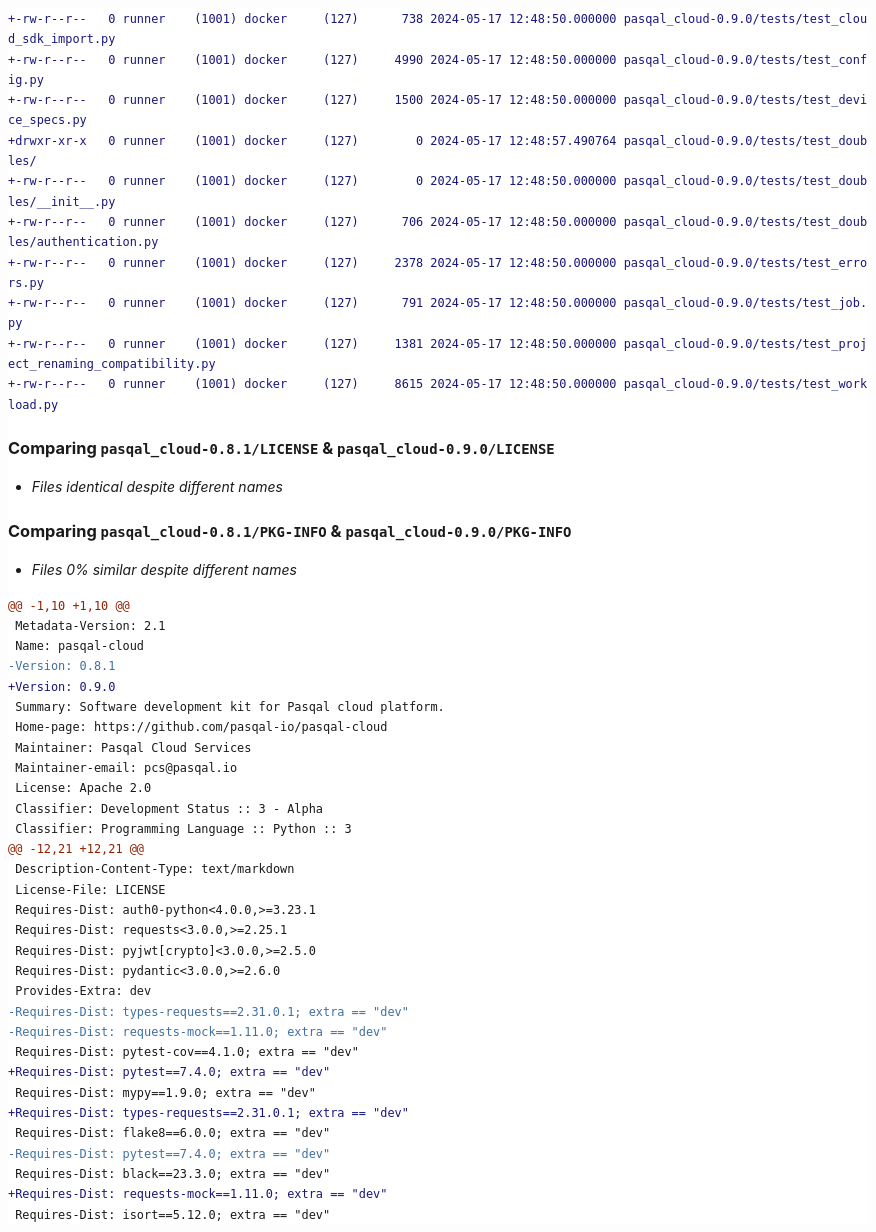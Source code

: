 ```diff
+-rw-r--r--   0 runner    (1001) docker     (127)      738 2024-05-17 12:48:50.000000 pasqal_cloud-0.9.0/tests/test_cloud_sdk_import.py
+-rw-r--r--   0 runner    (1001) docker     (127)     4990 2024-05-17 12:48:50.000000 pasqal_cloud-0.9.0/tests/test_config.py
+-rw-r--r--   0 runner    (1001) docker     (127)     1500 2024-05-17 12:48:50.000000 pasqal_cloud-0.9.0/tests/test_device_specs.py
+drwxr-xr-x   0 runner    (1001) docker     (127)        0 2024-05-17 12:48:57.490764 pasqal_cloud-0.9.0/tests/test_doubles/
+-rw-r--r--   0 runner    (1001) docker     (127)        0 2024-05-17 12:48:50.000000 pasqal_cloud-0.9.0/tests/test_doubles/__init__.py
+-rw-r--r--   0 runner    (1001) docker     (127)      706 2024-05-17 12:48:50.000000 pasqal_cloud-0.9.0/tests/test_doubles/authentication.py
+-rw-r--r--   0 runner    (1001) docker     (127)     2378 2024-05-17 12:48:50.000000 pasqal_cloud-0.9.0/tests/test_errors.py
+-rw-r--r--   0 runner    (1001) docker     (127)      791 2024-05-17 12:48:50.000000 pasqal_cloud-0.9.0/tests/test_job.py
+-rw-r--r--   0 runner    (1001) docker     (127)     1381 2024-05-17 12:48:50.000000 pasqal_cloud-0.9.0/tests/test_project_renaming_compatibility.py
+-rw-r--r--   0 runner    (1001) docker     (127)     8615 2024-05-17 12:48:50.000000 pasqal_cloud-0.9.0/tests/test_workload.py
```

### Comparing `pasqal_cloud-0.8.1/LICENSE` & `pasqal_cloud-0.9.0/LICENSE`

 * *Files identical despite different names*

### Comparing `pasqal_cloud-0.8.1/PKG-INFO` & `pasqal_cloud-0.9.0/PKG-INFO`

 * *Files 0% similar despite different names*

```diff
@@ -1,10 +1,10 @@
 Metadata-Version: 2.1
 Name: pasqal-cloud
-Version: 0.8.1
+Version: 0.9.0
 Summary: Software development kit for Pasqal cloud platform.
 Home-page: https://github.com/pasqal-io/pasqal-cloud
 Maintainer: Pasqal Cloud Services
 Maintainer-email: pcs@pasqal.io
 License: Apache 2.0
 Classifier: Development Status :: 3 - Alpha
 Classifier: Programming Language :: Python :: 3
@@ -12,21 +12,21 @@
 Description-Content-Type: text/markdown
 License-File: LICENSE
 Requires-Dist: auth0-python<4.0.0,>=3.23.1
 Requires-Dist: requests<3.0.0,>=2.25.1
 Requires-Dist: pyjwt[crypto]<3.0.0,>=2.5.0
 Requires-Dist: pydantic<3.0.0,>=2.6.0
 Provides-Extra: dev
-Requires-Dist: types-requests==2.31.0.1; extra == "dev"
-Requires-Dist: requests-mock==1.11.0; extra == "dev"
 Requires-Dist: pytest-cov==4.1.0; extra == "dev"
+Requires-Dist: pytest==7.4.0; extra == "dev"
 Requires-Dist: mypy==1.9.0; extra == "dev"
+Requires-Dist: types-requests==2.31.0.1; extra == "dev"
 Requires-Dist: flake8==6.0.0; extra == "dev"
-Requires-Dist: pytest==7.4.0; extra == "dev"
 Requires-Dist: black==23.3.0; extra == "dev"
+Requires-Dist: requests-mock==1.11.0; extra == "dev"
 Requires-Dist: isort==5.12.0; extra == "dev"
```